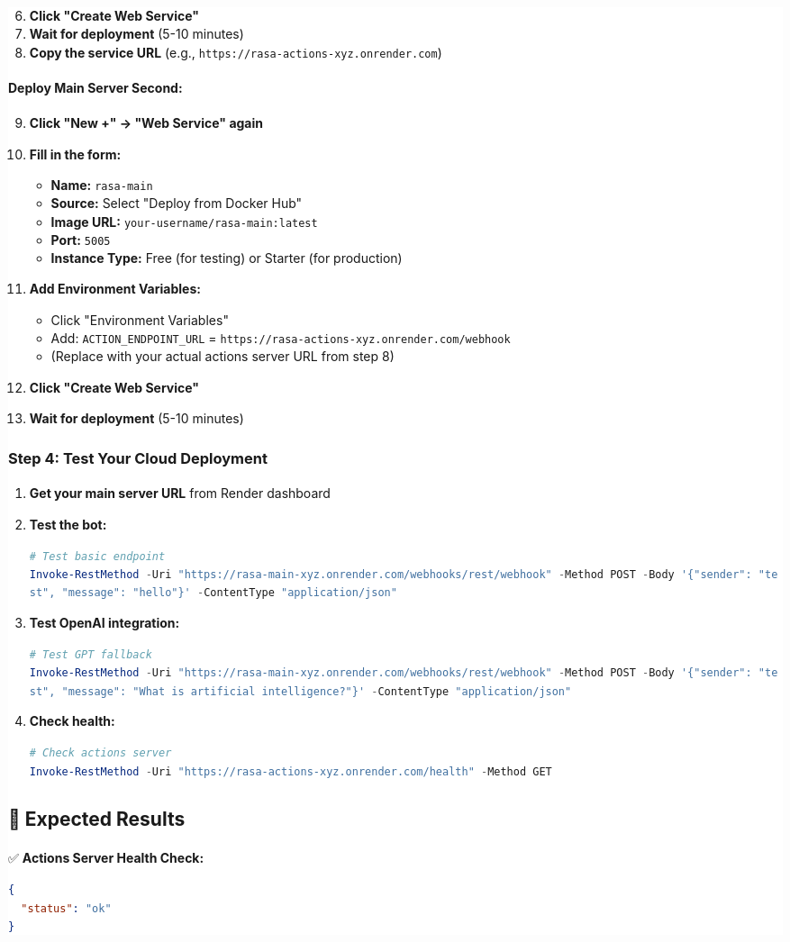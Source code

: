 6. **Click "Create Web Service"**
7. **Wait for deployment** (5-10 minutes)
8. **Copy the service URL** (e.g., `https://rasa-actions-xyz.onrender.com`)

#### **Deploy Main Server Second:**

9. **Click "New +" → "Web Service" again**
10. **Fill in the form:**
    - **Name:** `rasa-main`
    - **Source:** Select "Deploy from Docker Hub"  
    - **Image URL:** `your-username/rasa-main:latest`
    - **Port:** `5005`
    - **Instance Type:** Free (for testing) or Starter (for production)

11. **Add Environment Variables:**
    - Click "Environment Variables"
    - Add: `ACTION_ENDPOINT_URL` = `https://rasa-actions-xyz.onrender.com/webhook`
    - (Replace with your actual actions server URL from step 8)

12. **Click "Create Web Service"**
13. **Wait for deployment** (5-10 minutes)

### **Step 4: Test Your Cloud Deployment**

1. **Get your main server URL** from Render dashboard
2. **Test the bot:**
   ```powershell
   # Test basic endpoint
   Invoke-RestMethod -Uri "https://rasa-main-xyz.onrender.com/webhooks/rest/webhook" -Method POST -Body '{"sender": "test", "message": "hello"}' -ContentType "application/json"
   ```

3. **Test OpenAI integration:**
   ```powershell
   # Test GPT fallback
   Invoke-RestMethod -Uri "https://rasa-main-xyz.onrender.com/webhooks/rest/webhook" -Method POST -Body '{"sender": "test", "message": "What is artificial intelligence?"}' -ContentType "application/json"
   ```

4. **Check health:**
   ```powershell
   # Check actions server
   Invoke-RestMethod -Uri "https://rasa-actions-xyz.onrender.com/health" -Method GET
   ```

## 🎯 **Expected Results**

✅ **Actions Server Health Check:**
```json
{
  "status": "ok"
}
```
